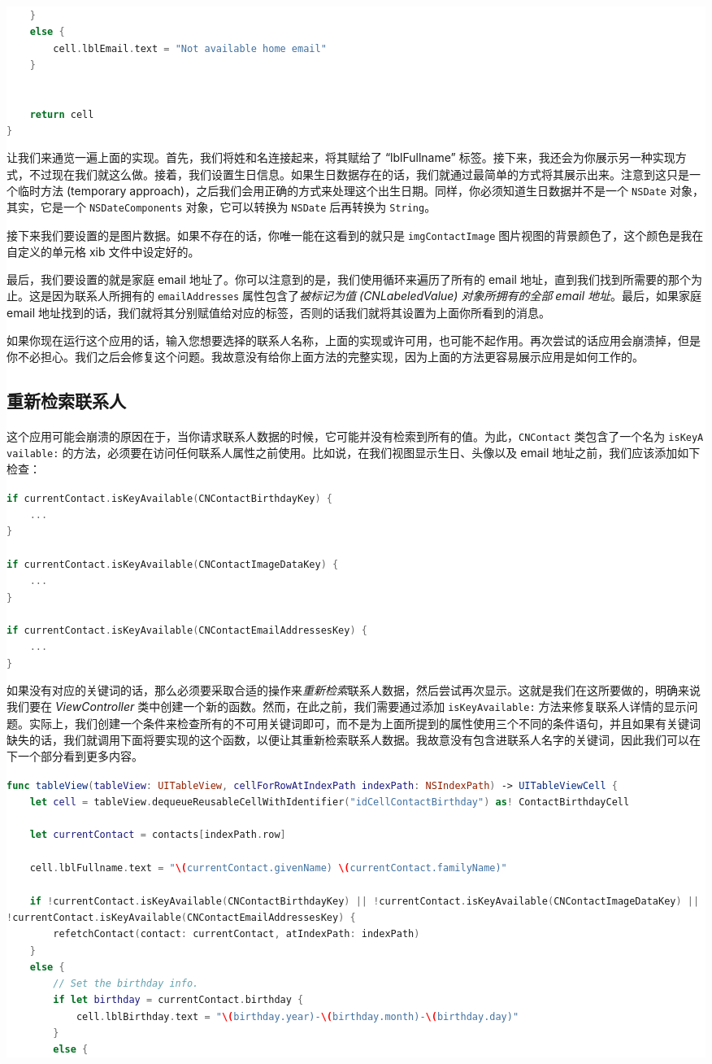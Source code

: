 ```swift
    }
    else {
        cell.lblEmail.text = "Not available home email"
    }
 
 
    return cell
}
```

让我们来通览一遍上面的实现。首先，我们将姓和名连接起来，将其赋给了 “lblFullname” 标签。接下来，我还会为你展示另一种实现方式，不过现在我们就这么做。接着，我们设置生日信息。如果生日数据存在的话，我们就通过最简单的方式将其展示出来。注意到这只是一个临时方法 (temporary approach)，之后我们会用正确的方式来处理这个出生日期。同样，你必须知道生日数据并不是一个 `NSDate` 对象，其实，它是一个 `NSDateComponents` 对象，它可以转换为 `NSDate` 后再转换为 `String`。

接下来我们要设置的是图片数据。如果不存在的话，你唯一能在这看到的就只是 `imgContactImage` 图片视图的背景颜色了，这个颜色是我在自定义的单元格 xib 文件中设定好的。

最后，我们要设置的就是家庭 email 地址了。你可以注意到的是，我们使用循环来遍历了所有的 email 地址，直到我们找到所需要的那个为止。这是因为联系人所拥有的 `emailAddresses` 属性包含了*被标记为值 (CNLabeledValue) 对象所拥有的全部 email 地址*。最后，如果家庭 email 地址找到的话，我们就将其分别赋值给对应的标签，否则的话我们就将其设置为上面你所看到的消息。

如果你现在运行这个应用的话，输入您想要选择的联系人名称，上面的实现或许可用，也可能不起作用。再次尝试的话应用会崩溃掉，但是你不必担心。我们之后会修复这个问题。我故意没有给你上面方法的完整实现，因为上面的方法更容易展示应用是如何工作的。

## 重新检索联系人

这个应用可能会崩溃的原因在于，当你请求联系人数据的时候，它可能并没有检索到所有的值。为此，`CNContact` 类包含了一个名为 `isKeyAvailable:` 的方法，必须要在访问任何联系人属性之前使用。比如说，在我们视图显示生日、头像以及 email 地址之前，我们应该添加如下检查：

```swift
if currentContact.isKeyAvailable(CNContactBirthdayKey) {
    ...
}
 
if currentContact.isKeyAvailable(CNContactImageDataKey) {
    ...
}
 
if currentContact.isKeyAvailable(CNContactEmailAddressesKey) {
    ...
}
```

如果没有对应的关键词的话，那么必须要采取合适的操作来*重新检索*联系人数据，然后尝试再次显示。这就是我们在这所要做的，明确来说我们要在 *ViewController* 类中创建一个新的函数。然而，在此之前，我们需要通过添加 `isKeyAvailable:`  方法来修复联系人详情的显示问题。实际上，我们创建一个条件来检查所有的不可用关键词即可，而不是为上面所提到的属性使用三个不同的条件语句，并且如果有关键词缺失的话，我们就调用下面将要实现的这个函数，以便让其重新检索联系人数据。我故意没有包含进联系人名字的关键词，因此我们可以在下一个部分看到更多内容。

```swift
func tableView(tableView: UITableView, cellForRowAtIndexPath indexPath: NSIndexPath) -> UITableViewCell {
    let cell = tableView.dequeueReusableCellWithIdentifier("idCellContactBirthday") as! ContactBirthdayCell
 
    let currentContact = contacts[indexPath.row]
 
    cell.lblFullname.text = "\(currentContact.givenName) \(currentContact.familyName)"
 
    if !currentContact.isKeyAvailable(CNContactBirthdayKey) || !currentContact.isKeyAvailable(CNContactImageDataKey) ||  !currentContact.isKeyAvailable(CNContactEmailAddressesKey) {
        refetchContact(contact: currentContact, atIndexPath: indexPath)
    }
    else {
        // Set the birthday info.
        if let birthday = currentContact.birthday {
            cell.lblBirthday.text = "\(birthday.year)-\(birthday.month)-\(birthday.day)"
        }
        else {
```